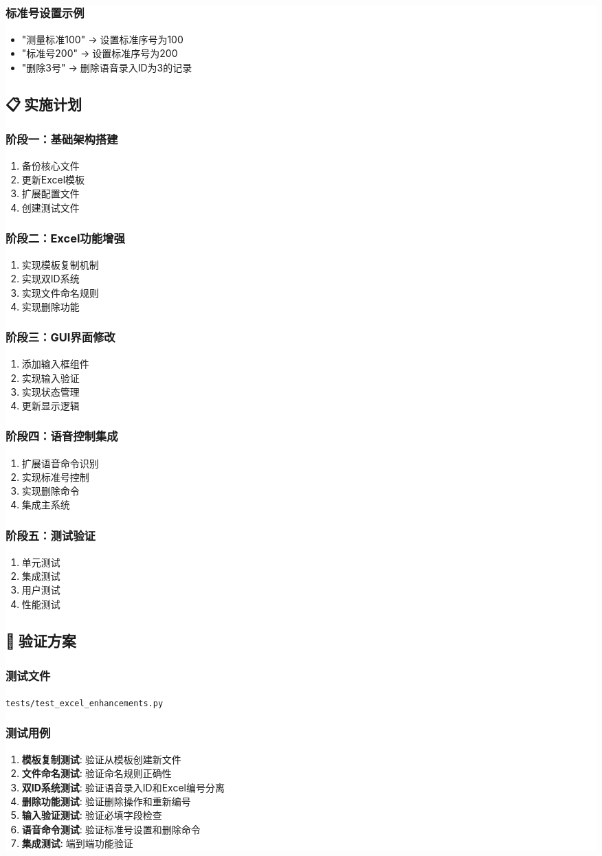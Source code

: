 ### 标准号设置示例
- "测量标准100" → 设置标准序号为100
- "标准号200" → 设置标准序号为200
- "删除3号" → 删除语音录入ID为3的记录

## 📋 实施计划

### 阶段一：基础架构搭建
1. 备份核心文件
2. 更新Excel模板
3. 扩展配置文件
4. 创建测试文件

### 阶段二：Excel功能增强
1. 实现模板复制机制
2. 实现双ID系统
3. 实现文件命名规则
4. 实现删除功能

### 阶段三：GUI界面修改
1. 添加输入框组件
2. 实现输入验证
3. 实现状态管理
4. 更新显示逻辑

### 阶段四：语音控制集成
1. 扩展语音命令识别
2. 实现标准号控制
3. 实现删除命令
4. 集成主系统

### 阶段五：测试验证
1. 单元测试
2. 集成测试
3. 用户测试
4. 性能测试

## 🧪 验证方案

### 测试文件
`tests/test_excel_enhancements.py`

### 测试用例
1. **模板复制测试**: 验证从模板创建新文件
2. **文件命名测试**: 验证命名规则正确性
3. **双ID系统测试**: 验证语音录入ID和Excel编号分离
4. **删除功能测试**: 验证删除操作和重新编号
5. **输入验证测试**: 验证必填字段检查
6. **语音命令测试**: 验证标准号设置和删除命令
7. **集成测试**: 端到端功能验证
